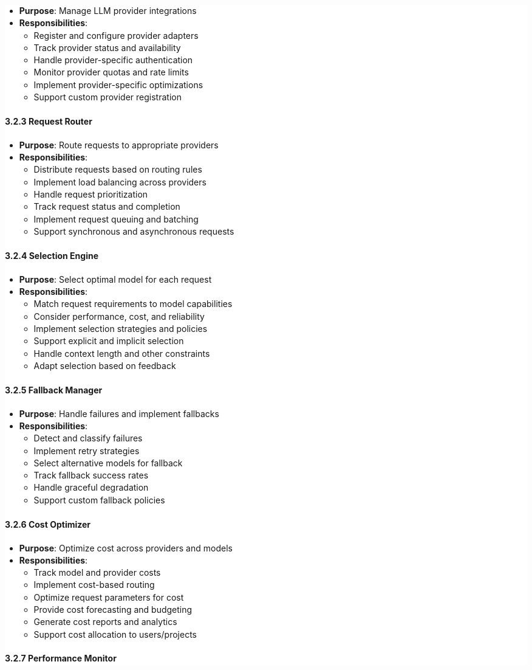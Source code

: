 - **Purpose**: Manage LLM provider integrations
- **Responsibilities**:
  - Register and configure provider adapters
  - Track provider status and availability
  - Handle provider-specific authentication
  - Monitor provider quotas and rate limits
  - Implement provider-specific optimizations
  - Support custom provider registration

#### 3.2.3 Request Router

- **Purpose**: Route requests to appropriate providers
- **Responsibilities**:
  - Distribute requests based on routing rules
  - Implement load balancing across providers
  - Handle request prioritization
  - Track request status and completion
  - Implement request queuing and batching
  - Support synchronous and asynchronous requests

#### 3.2.4 Selection Engine

- **Purpose**: Select optimal model for each request
- **Responsibilities**:
  - Match request requirements to model capabilities
  - Consider performance, cost, and reliability
  - Implement selection strategies and policies
  - Support explicit and implicit selection
  - Handle context length and other constraints
  - Adapt selection based on feedback

#### 3.2.5 Fallback Manager

- **Purpose**: Handle failures and implement fallbacks
- **Responsibilities**:
  - Detect and classify failures
  - Implement retry strategies
  - Select alternative models for fallback
  - Track fallback success rates
  - Handle graceful degradation
  - Support custom fallback policies

#### 3.2.6 Cost Optimizer

- **Purpose**: Optimize cost across providers and models
- **Responsibilities**:
  - Track model and provider costs
  - Implement cost-based routing
  - Optimize request parameters for cost
  - Provide cost forecasting and budgeting
  - Generate cost reports and analytics
  - Support cost allocation to users/projects

#### 3.2.7 Performance Monitor
